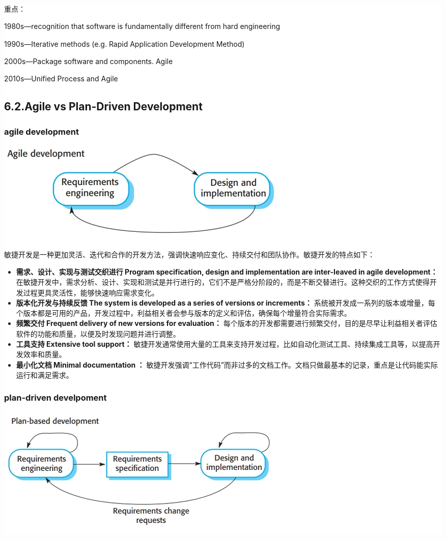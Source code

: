 
重点：

1980s—recognition that software is fundamentally different from hard engineering  

1990s—Iterative methods (e.g. Rapid Application Development Method)  

2000s—Package software and components. Agile  

2010s—Unified Process and Agile



## 6.2.Agile vs Plan-Driven Development

### agile development

![image-20250104130539456](images/image-20250104130539456.png)

敏捷开发是一种更加灵活、迭代和合作的开发方法，强调快速响应变化、持续交付和团队协作。敏捷开发的特点如下：

- **需求、设计、实现与测试交织进行 Program specification, design and implementation are inter-leaved in agile  development：** 在敏捷开发中，需求分析、设计、实现和测试是并行进行的，它们不是严格分阶段的，而是不断交替进行。这种交织的工作方式使得开发过程更具灵活性，能够快速响应需求变化。
- **版本化开发与持续反馈 The system is developed as a series of versions or increments：** 系统被开发成一系列的版本或增量，每个版本都是可用的产品，开发过程中，利益相关者会参与版本的定义和评估，确保每个增量符合实际需求。
- **频繁交付  Frequent delivery of new versions for evaluation：** 每个版本的开发都需要进行频繁交付，目的是尽早让利益相关者评估软件的功能和质量，以便及时发现问题并进行调整。
- **工具支持 Extensive tool support：** 敏捷开发通常使用大量的工具来支持开发过程，比如自动化测试工具、持续集成工具等，以提高开发效率和质量。
- **最小化文档 Minimal documentation ：** 敏捷开发强调“工作代码”而非过多的文档工作。文档只做最基本的记录，重点是让代码能实际运行和满足需求。

### plan-driven develpoment

![image-20250104130508672](images/image-20250104130508672.png)
